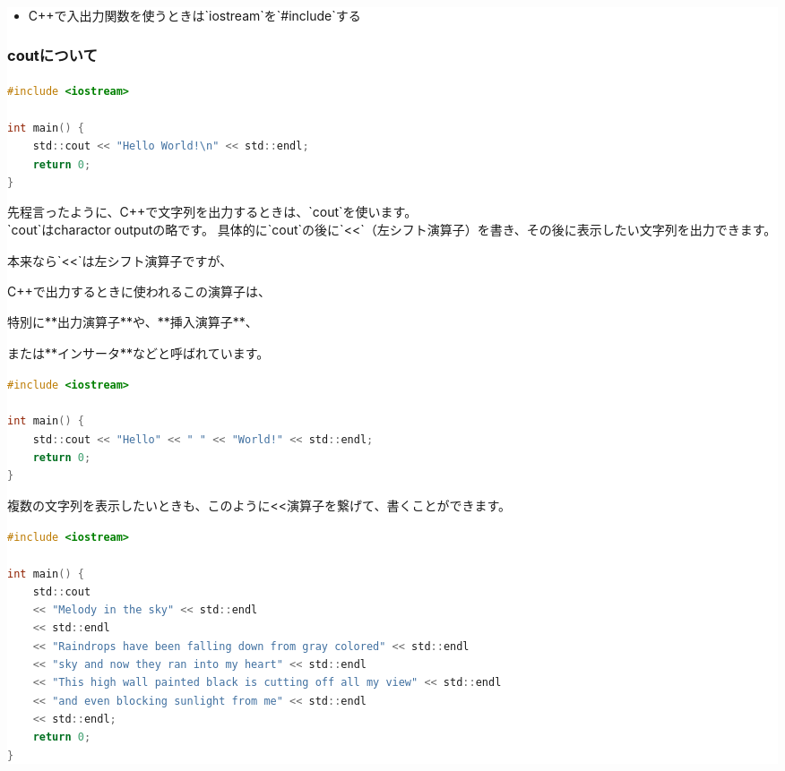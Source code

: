 <body>
    <ul class="checklist">
        <li>C++で入出力関数を使うときは`iostream`を`#include`する</li>
    </ul>
</body>

### coutについて

```c
#include <iostream>

int main() {
	std::cout << "Hello World!\n" << std::endl;
    return 0;
}
```

<body>
    <div>
        <span class="icon-ochappa"></span>
        <span class="balloon-ochappa">
            先程言ったように、C++で文字列を出力するときは、`cout`を使います。
            <br> `cout`はcharactor outputの略です。 具体的に`cout`の後に`<<`（左シフト演算子）を書き、その後に表示したい文字列を出力できます。 <br>
        </span>
    </div>
    <span class="wrapnote">
        <p>本来なら`<<`は左シフト演算子ですが、</p>
        <p>C++で出力するときに使われるこの演算子は、</p>
        <p>特別に**出力演算子**や、**挿入演算子**、</p>
        <p>または**インサータ**などと呼ばれています。</p>
    </span>
</body>

```c
#include <iostream>

int main() {
	std::cout << "Hello" << " " << "World!" << std::endl;
    return 0;
}
```

複数の文字列を表示したいときも、このように<<演算子を繋げて、書くことができます。

```c
#include <iostream>

int main() {
	std::cout
	<< "Melody in the sky" << std::endl
	<< std::endl
	<< "Raindrops have been falling down from gray colored" << std::endl
	<< "sky and now they ran into my heart" << std::endl
	<< "This high wall painted black is cutting off all my view" << std::endl
	<< "and even blocking sunlight from me" << std::endl
	<< std::endl;
    return 0;
}
```
